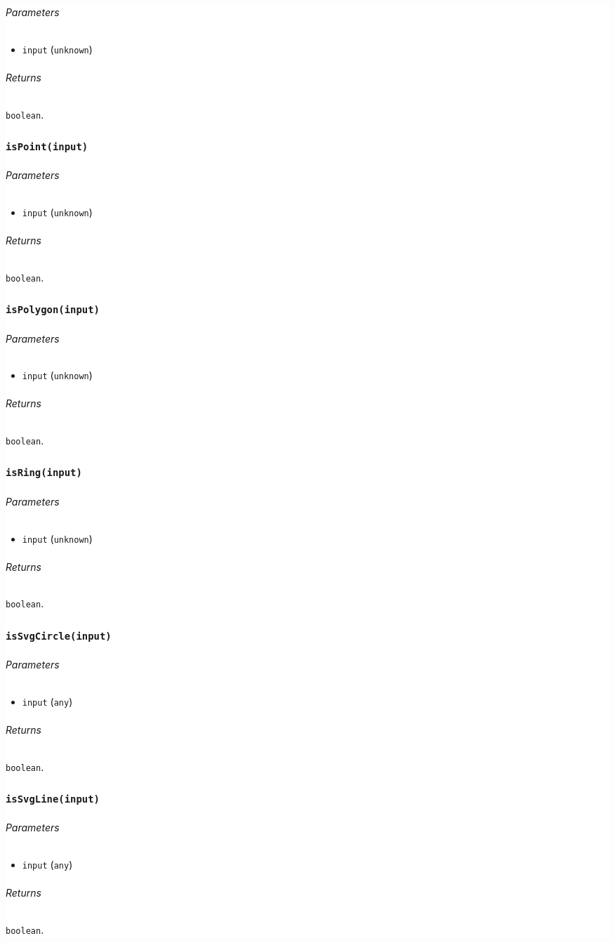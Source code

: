 ###### Parameters

* `input` (`unknown`)

###### Returns

`boolean`.

### `isPoint(input)`

###### Parameters

* `input` (`unknown`)

###### Returns

`boolean`.

### `isPolygon(input)`

###### Parameters

* `input` (`unknown`)

###### Returns

`boolean`.

### `isRing(input)`

###### Parameters

* `input` (`unknown`)

###### Returns

`boolean`.

### `isSvgCircle(input)`

###### Parameters

* `input` (`any`)

###### Returns

`boolean`.

### `isSvgLine(input)`

###### Parameters

* `input` (`any`)

###### Returns

`boolean`.
